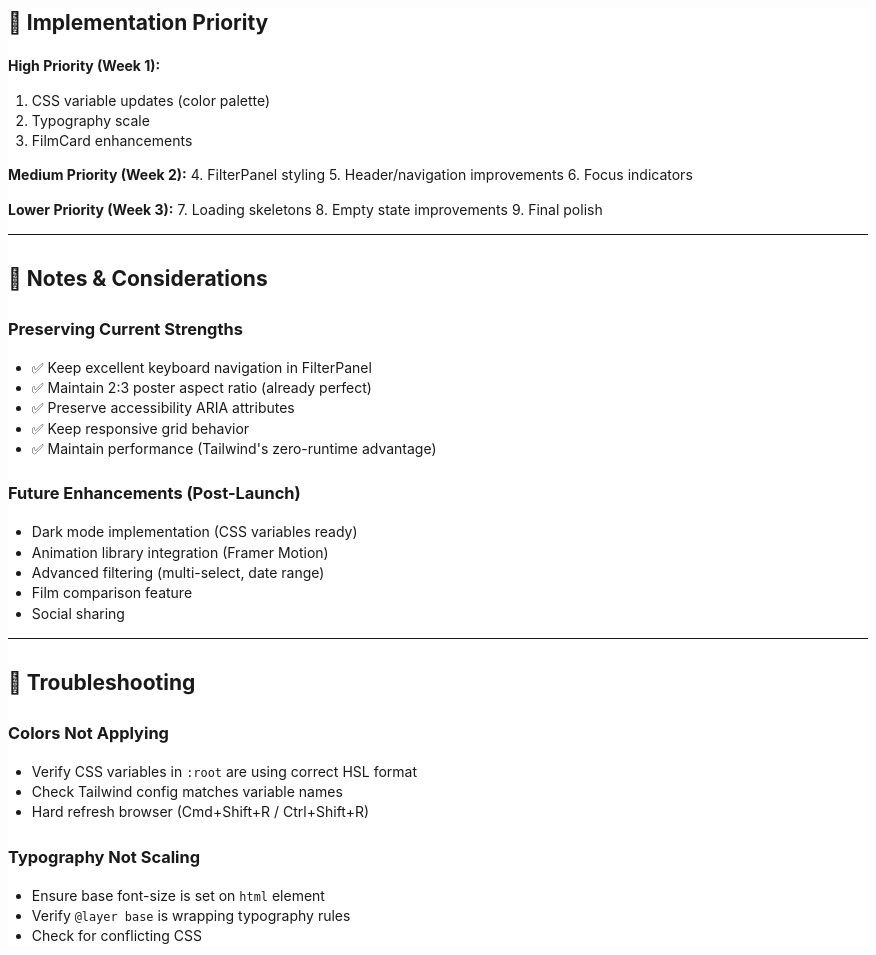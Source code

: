 
## 🎯 Implementation Priority

**High Priority (Week 1):**
1. CSS variable updates (color palette)
2. Typography scale
3. FilmCard enhancements

**Medium Priority (Week 2):**
4. FilterPanel styling
5. Header/navigation improvements
6. Focus indicators

**Lower Priority (Week 3):**
7. Loading skeletons
8. Empty state improvements
9. Final polish

---

## 📝 Notes & Considerations

### **Preserving Current Strengths**
- ✅ Keep excellent keyboard navigation in FilterPanel
- ✅ Maintain 2:3 poster aspect ratio (already perfect)
- ✅ Preserve accessibility ARIA attributes
- ✅ Keep responsive grid behavior
- ✅ Maintain performance (Tailwind's zero-runtime advantage)

### **Future Enhancements (Post-Launch)**
- Dark mode implementation (CSS variables ready)
- Animation library integration (Framer Motion)
- Advanced filtering (multi-select, date range)
- Film comparison feature
- Social sharing

---

## 🔧 Troubleshooting

### **Colors Not Applying**
- Verify CSS variables in `:root` are using correct HSL format
- Check Tailwind config matches variable names
- Hard refresh browser (Cmd+Shift+R / Ctrl+Shift+R)

### **Typography Not Scaling**
- Ensure base font-size is set on `html` element
- Verify `@layer base` is wrapping typography rules
- Check for conflicting CSS
